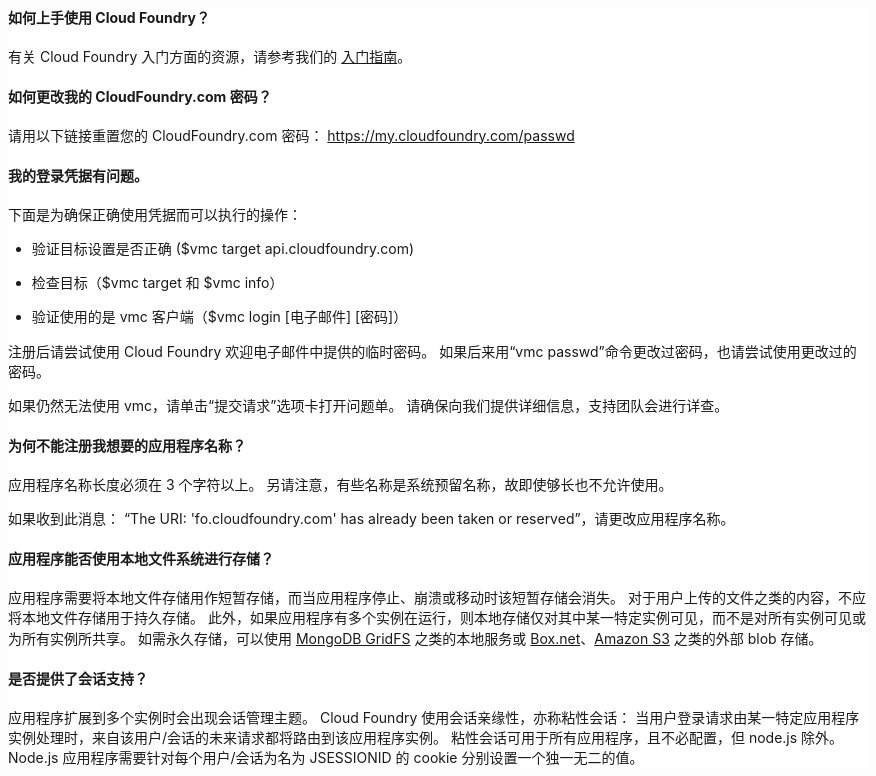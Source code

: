 
#### <a id="getstarted"></a>如何上手使用 Cloud Foundry？

有关 Cloud Foundry 入门方面的资源，请参考我们的 [入门指南](/getting-started.html)。


#### <a id="changepwd"></a>如何更改我的 CloudFoundry.com 密码？


请用以下链接重置您的 CloudFoundry.com 密码：
[https://my.cloudfoundry.com/passwd
](https://my.cloudfoundry.com/passwd)

#### <a id="login"></a>我的登录凭据有问题。


下面是为确保正确使用凭据而可以执行的操作：


+ 验证目标设置是否正确 ($vmc target api.cloudfoundry.com)

+ 检查目标（$vmc target 和 $vmc info）

+ 验证使用的是 vmc 客户端（$vmc login [电子邮件] [密码]）


注册后请尝试使用 Cloud Foundry 欢迎电子邮件中提供的临时密码。
如果后来用“vmc passwd”命令更改过密码，也请尝试使用更改过的密码。


如果仍然无法使用 vmc，请单击“提交请求”选项卡打开问题单。
请确保向我们提供详细信息，支持团队会进行详查。


#### <a id="appname"></a>为何不能注册我想要的应用程序名称？


应用程序名称长度必须在 3 个字符以上。
另请注意，有些名称是系统预留名称，故即使够长也不允许使用。


如果收到此消息：
“The URI:
'fo.cloudfoundry.com' has already been taken or reserved”，请更改应用程序名称。



#### <a id="filesys"></a>应用程序能否使用本地文件系统进行存储？

应用程序需要将本地文件存储用作短暂存储，而当应用程序停止、崩溃或移动时该短暂存储会消失。
对于用户上传的文件之类的内容，不应将本地文件存储用于持久存储。
此外，如果应用程序有多个实例在运行，则本地存储仅对其中某一特定实例可见，而不是对所有实例可见或为所有实例所共享。
如需永久存储，可以使用 [MongoDB GridFS](http://www.mongodb.org/display/DOCS/GridFS) 之类的本地服务或 [Box.net](http://developers.blog.box.com/2011/12/14/deploying-to-cloud-foundry-and-heroku-from-box/)、[Amazon S3](http://aws.amazon.com/s3/) 之类的外部 blob 存储。


#### <a id="sessionsupport"></a>是否提供了会话支持？

应用程序扩展到多个实例时会出现会话管理主题。
Cloud Foundry 使用会话亲缘性，亦称粘性会话：
当用户登录请求由某一特定应用程序实例处理时，来自该用户/会话的未来请求都将路由到该应用程序实例。
粘性会话可用于所有应用程序，且不必配置，但 node.js 除外。Node.js 应用程序需要针对每个用户/会话为名为 JSESSIONID 的 cookie 分别设置一个独一无二的值。
